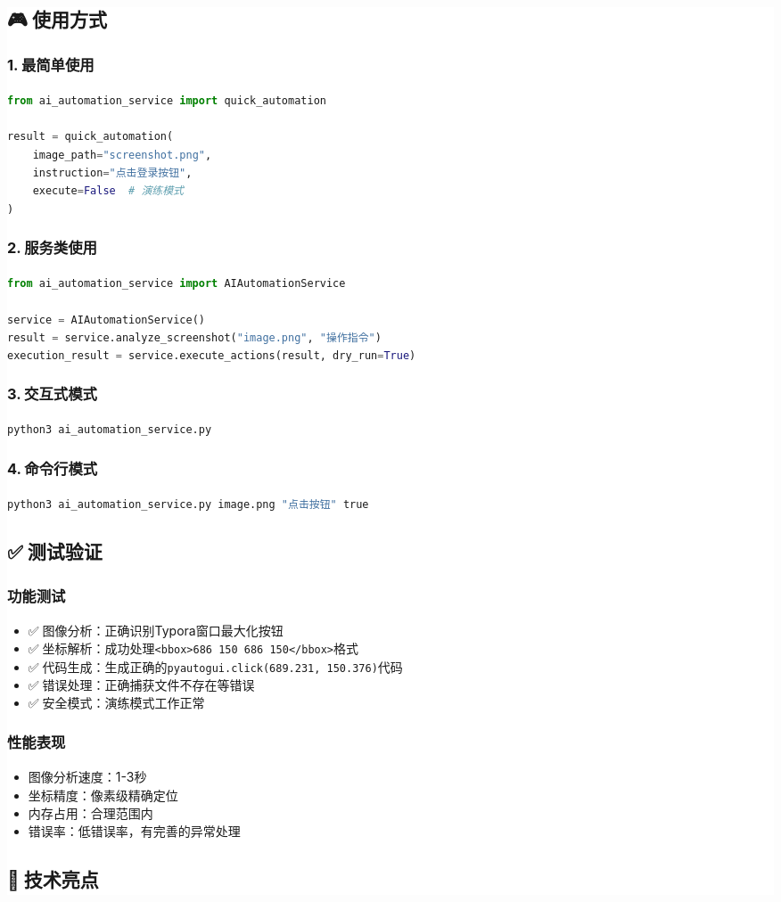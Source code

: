 ## 🎮 使用方式

### 1. 最简单使用
```python
from ai_automation_service import quick_automation

result = quick_automation(
    image_path="screenshot.png",
    instruction="点击登录按钮",
    execute=False  # 演练模式
)
```

### 2. 服务类使用
```python
from ai_automation_service import AIAutomationService

service = AIAutomationService()
result = service.analyze_screenshot("image.png", "操作指令")
execution_result = service.execute_actions(result, dry_run=True)
```

### 3. 交互式模式
```bash
python3 ai_automation_service.py
```

### 4. 命令行模式
```bash
python3 ai_automation_service.py image.png "点击按钮" true
```

## ✅ 测试验证

### 功能测试
- ✅ 图像分析：正确识别Typora窗口最大化按钮
- ✅ 坐标解析：成功处理`<bbox>686 150 686 150</bbox>`格式
- ✅ 代码生成：生成正确的`pyautogui.click(689.231, 150.376)`代码
- ✅ 错误处理：正确捕获文件不存在等错误
- ✅ 安全模式：演练模式工作正常

### 性能表现
- 图像分析速度：1-3秒
- 坐标精度：像素级精确定位
- 内存占用：合理范围内
- 错误率：低错误率，有完善的异常处理

## 🔧 技术亮点

